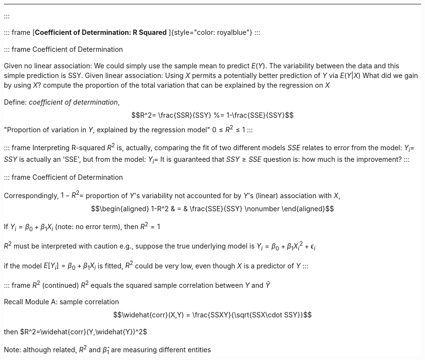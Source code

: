                                              
  -------- -- ---- -- ---- -- ---- -- --- -- ---
:::

::: frame
[**Coefficient of Determination: R Squared** ]{style="color: royalblue"}
:::

::: frame
Coefficient of Determination

Given no linear association: We could simply use the sample mean to
predict $E(Y)$. The variability between the data and this simple
prediction is SSY. Given linear association: Using $X$ permits a
potentially better prediction of $Y$ via $E(Y| X)$ What did we gain by
using $X$? compute the proportion of the total variation that can be
explained by the regression on $X$

Define: *coefficient of determination*,
$$R^2= \frac{SSR}{SSY} %= 1-\frac{SSE}{SSY}$$ "Proportion of variation
in $Y$, explained by the regression model\" $0 \leq R^2 \leq 1$
:::

::: frame
Interpreting R-squared $R^2$ is, actually, comparing the fit of two
different models $SSE$ relates to error from the model: $Y_i=$ $SSY$ is
actually an 'SSE', but from the model: $Y_i=$ It is guaranteed that
$SSY\geq SSE$ question is: how much is the improvement?
:::

::: frame
Coefficient of Determination

Correspondingly, $1-R^2=$ proportion of $Y$'s variability not accounted
for by $Y$'s (linear) association with $X$, $$\begin{aligned}
1-R^2 & = & \frac{SSE}{SSY}   \nonumber
\end{aligned}$$

If $Y_i=\beta_0+\beta_1X_i$ (note: no error term), then $R^2=1$

$R^2$ must be interpreted with caution e.g., suppose the true underlying
model is $Y_i=\beta_0+\beta_1X_i^2+\epsilon_i$

if the model $E[Y_i]=\beta_0+\beta_1X_i$ is fitted, $R^2$ could be very
low, even though $X$ is a predictor of $Y$
:::

::: frame
$R^2$ (continued) $R^2$ equals the squared sample correlation between
$Y$ and $\widehat{Y}$

Recall Module A: sample correlation
$$\widehat{corr}(X,Y) = \frac{SSXY}{\sqrt{SSX\cdot SSY}}$$

then $R^2=\widehat{corr}(Y,\widehat{Y})^2$

Note: although related, $R^2$ and $\widehat{\beta}_1$ are measuring
different entities
